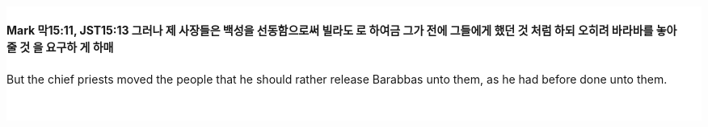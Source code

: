 
<div class="columns">
  <div class="scriptures">
    <br>
    <div class="scripture">
      <b>Mark 막15:11, JST15:13 그러나 제 사장들은 백성을 선동함으로써 빌라도 로 하여금 그가 전에 그들에게 했던 것 처럼 하되 오히려 바라바를 놓아 줄 것 을 요구하 게 하매 
      </b>
    </div>
    <br>
    <div class="scripture">But the chief priests moved the people that he should rather release Barabbas unto them, as he had before done unto them. 
    </div>
    <br>
    <div class="scripture">
      <b>
      </b>
    </div>
    <br>
    <div class="scripture">
    </div>         
  </div>
  <div class="image-container">